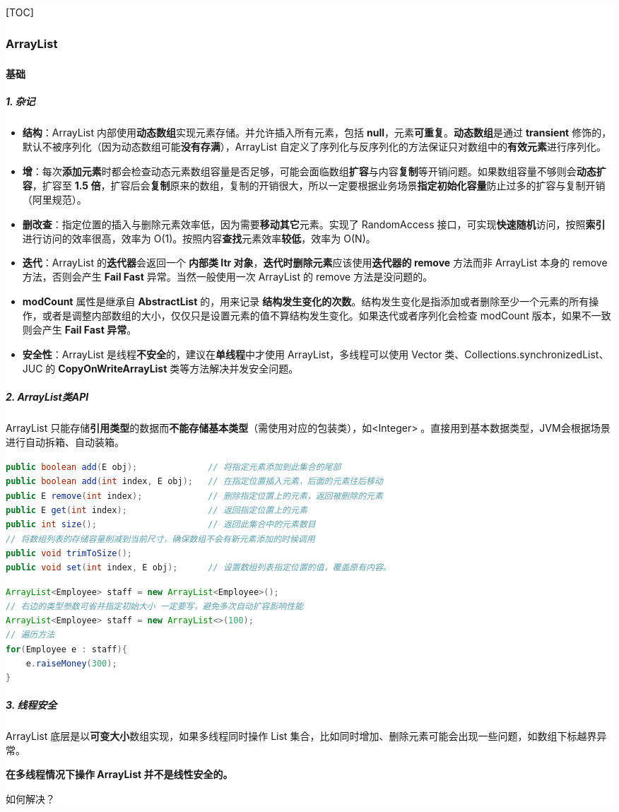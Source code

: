 [TOC]

### ArrayList

#### 基础

##### 1. 杂记

- **结构**：ArrayList 内部使用**动态数组**实现元素存储。并允许插入所有元素，包括 **null**，元素**可重复**。**动态数组**是通过 **transient** 修饰的，默认不被序列化（因为动态数组可能**没有存满**），ArrayList 自定义了序列化与反序列化的方法保证只对数组中的**有效元素**进行序列化。

- **增**：每次**添加元素**时都会检查动态元素数组容量是否足够，可能会面临数组**扩容**与内容**复制**等开销问题。如果数组容量不够则会**动态扩容**，扩容至 **1.5 倍**，扩容后会**复制**原来的数组，复制的开销很大，所以一定要根据业务场景**指定初始化容量**防止过多的扩容与复制开销（阿里规范）。
- **删改查**：指定位置的插入与删除元素效率低，因为需要**移动其它**元素。实现了 RandomAccess 接口，可实现**快速随机**访问，按照**索引**进行访问的效率很高，效率为 O(1)。按照内容**查找**元素效率**较低**，效率为 O(N)。

- **迭代**：ArrayList 的**迭代器**会返回一个 **内部类 Itr 对象**，**迭代时删除元素**应该使用**迭代器的 remove** 方法而非 ArrayList 本身的 remove 方法，否则会产生 **Fail Fast** 异常。当然一般使用一次 ArrayList 的 remove 方法是没问题的。

- **modCount** 属性是继承自 **AbstractList** 的，用来记录 **结构发生变化的次数**。结构发生变化是指添加或者删除至少一个元素的所有操作，或者是调整内部数组的大小，仅仅只是设置元素的值不算结构发生变化。如果迭代或者序列化会检查 modCount 版本，如果不一致则会产生 **Fail Fast 异常**。

- **安全性**：ArrayList 是线程**不安全**的，建议在**单线程**中才使用 ArrayList，多线程可以使用 Vector 类、Collections.synchronizedList、JUC 的 **CopyOnWriteArrayList** 类等方法解决并发安全问题。


##### 2. ArrayList类API

ArrayList 只能存储**引用类型**的数据而**不能存储基本类型**（需使用对应的包装类），如\<Integer> 。直接用到基本数据类型，JVM会根据场景进行自动拆箱、自动装箱。

```java
public boolean add(E obj); 				// 将指定元素添加到此集合的尾部
public boolean add(int index, E obj); 	// 在指定位置插入元素，后面的元素往后移动
public E remove(int index); 			// 删除指定位置上的元素，返回被删除的元素
public E get(int index);    			// 返回指定位置上的元素
public int size();  					// 返回此集合中的元素数目
// 将数组列表的存储容量削减到当前尺寸，确保数组不会有新元素添加的时候调用
public void trimToSize();  	
public void set(int index, E obj);		// 设置数组列表指定位置的值，覆盖原有内容。
```

```java
ArrayList<Employee> staff = new ArrayList<Employee>();
// 右边的类型参数可省并指定初始大小 一定要写，避免多次自动扩容影响性能
ArrayList<Employee> staff = new ArrayList<>(100);  
// 遍历方法
for(Employee e : staff){
    e.raiseMoney(300);
}
```

##### 3. 线程安全

ArrayList 底层是以**可变大小**数组实现，如果多线程同时操作 List 集合，比如同时增加、删除元素可能会出现一些问题，如数组下标越界异常。

**在多线程情况下操作 ArrayList 并不是线性安全的。**

如何解决？

